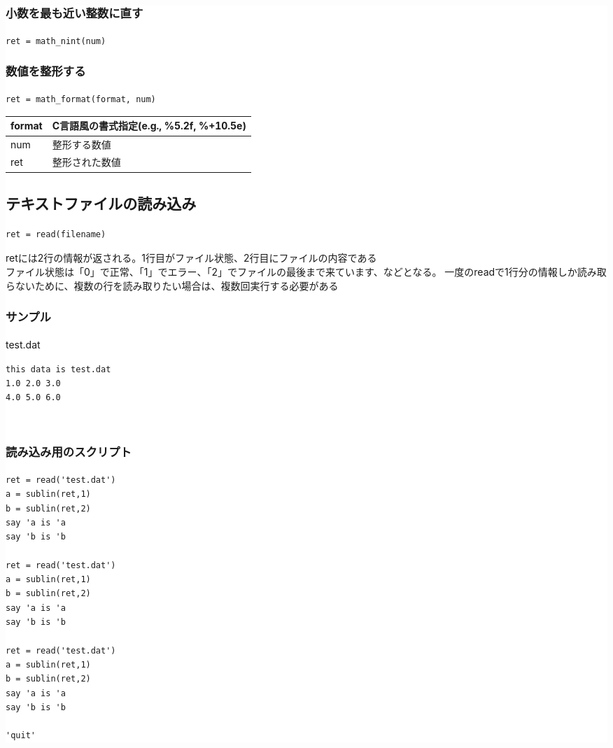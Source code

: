 ### 小数を最も近い整数に直す

```
ret = math_nint(num)
```

### 数値を整形する

```
ret = math_format(format, num)
```

| format | C言語風の書式指定(e.g., %5.2f, %+10.5e) |
| ------ | --------------------------------------- |
| num    | 整形する数値                            |
| ret    | 整形された数値                          |



## テキストファイルの読み込み

```
ret = read(filename)
```

retには2行の情報が返される。1行目がファイル状態、2行目にファイルの内容である  
 ファイル状態は「0」で正常、「1」でエラー、「2」でファイルの最後まで来ています、などとなる。
 一度のreadで1行分の情報しか読み取らないために、複数の行を読み取りたい場合は、複数回実行する必要がある  

### サンプル  

test.dat  
```
this data is test.dat
1.0 2.0 3.0
4.0 5.0 6.0
```

​    

### 読み込み用のスクリプト    

```
ret = read('test.dat')
a = sublin(ret,1)
b = sublin(ret,2)
say 'a is 'a
say 'b is 'b

ret = read('test.dat')
a = sublin(ret,1)
b = sublin(ret,2)
say 'a is 'a
say 'b is 'b

ret = read('test.dat')
a = sublin(ret,1)
b = sublin(ret,2)
say 'a is 'a
say 'b is 'b

'quit'
```
